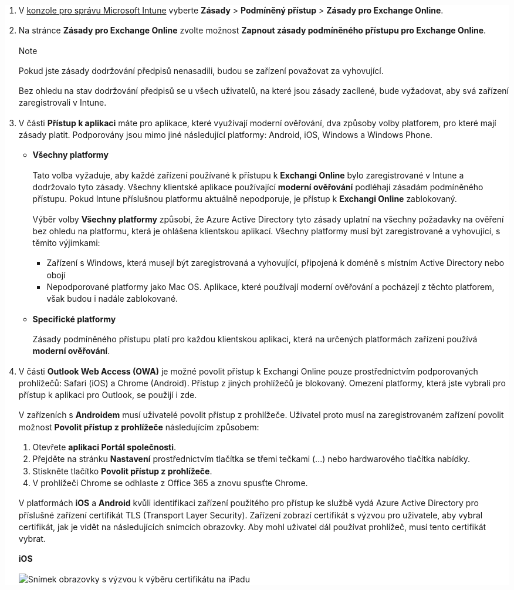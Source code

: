 
1. V [konzole pro správu Microsoft Intune](https://manage.microsoft.com) vyberte **Zásady** > **Podmíněný přístup** > **Zásady pro Exchange Online**.

2. Na stránce **Zásady pro Exchange Online** zvolte možnost **Zapnout zásady podmíněného přístupu pro Exchange Online**.

   > [!NOTE]
   > Pokud jste zásady dodržování předpisů nenasadili, budou se zařízení považovat za vyhovující.
   >
   > Bez ohledu na stav dodržování předpisů se u všech uživatelů, na které jsou zásady zacílené, bude vyžadovat, aby svá zařízení zaregistrovali v Intune.

3. V části **Přístup k aplikaci** máte pro aplikace, které využívají moderní ověřování, dva způsoby volby platforem, pro které mají zásady platit. Podporovány jsou mimo jiné následující platformy: Android, iOS, Windows a Windows Phone.

   -   **Všechny platformy**

       Tato volba vyžaduje, aby každé zařízení používané k přístupu k **Exchangi Online** bylo zaregistrované v Intune a dodržovalo tyto zásady. Všechny klientské aplikace používající **moderní ověřování** podléhají zásadám podmíněného přístupu. Pokud Intune příslušnou platformu aktuálně nepodporuje, je přístup k **Exchangi Online** zablokovaný.

       Výběr volby **Všechny platformy** způsobí, že Azure Active Directory tyto zásady uplatní na všechny požadavky na ověření bez ohledu na platformu, která je ohlášena klientskou aplikací. Všechny platformy musí být zaregistrované a vyhovující, s těmito výjimkami:
       *   Zařízení s Windows, která musejí být zaregistrovaná a vyhovující, připojená k doméně s místním Active Directory nebo obojí
       * Nepodporované platformy jako Mac OS. Aplikace, které používají moderní ověřování a pocházejí z těchto platforem, však budou i nadále zablokované.

   -   **Specifické platformy**

        Zásady podmíněného přístupu platí pro každou klientskou aplikaci, která na určených platformách zařízení používá **moderní ověřování**.

4. V části **Outlook Web Access (OWA)** je možné povolit přístup k Exchangi Online pouze prostřednictvím podporovaných prohlížečů: Safari (iOS) a Chrome (Android). Přístup z jiných prohlížečů je blokovaný. Omezení platformy, která jste vybrali pro přístup k aplikaci pro Outlook, se použijí i zde.

   V zařízeních s **Androidem** musí uživatelé povolit přístup z prohlížeče. Uživatel proto musí na zaregistrovaném zařízení povolit možnost **Povolit přístup z prohlížeče** následujícím způsobem:
   1.    Otevřete **aplikaci Portál společnosti**.
   2.    Přejděte na stránku **Nastavení** prostřednictvím tlačítka se třemi tečkami (...) nebo hardwarového tlačítka nabídky.
   3.    Stiskněte tlačítko **Povolit přístup z prohlížeče**.
   4.    V prohlížeči Chrome se odhlaste z Office 365 a znovu spusťte Chrome.

   V platformách **iOS** a **Android** kvůli identifikaci zařízení použitého pro přístup ke službě vydá Azure Active Directory pro příslušné zařízení certifikát TLS (Transport Layer Security). Zařízení zobrazí certifikát s výzvou pro uživatele, aby vybral certifikát, jak je vidět na následujících snímcích obrazovky. Aby mohl uživatel dál používat prohlížeč, musí tento certifikát vybrat.

   **iOS**

   ![Snímek obrazovky s výzvou k výběru certifikátu na iPadu](../media/mdm-browser-ca-ios-cert-prompt.png)
